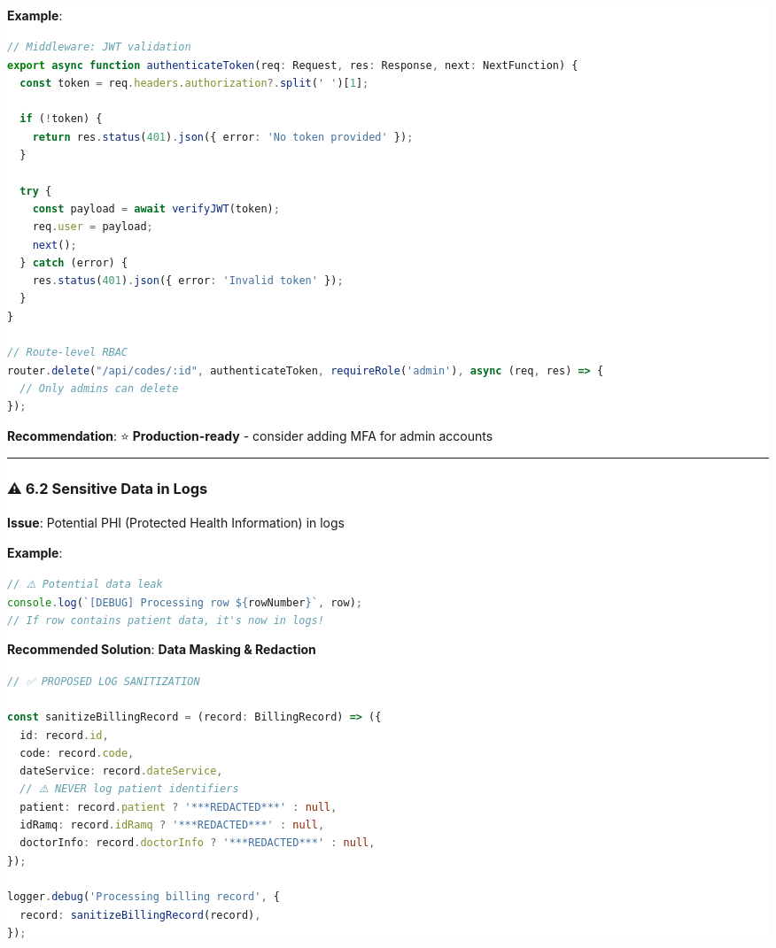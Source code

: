 **Example**:
```typescript
// Middleware: JWT validation
export async function authenticateToken(req: Request, res: Response, next: NextFunction) {
  const token = req.headers.authorization?.split(' ')[1];

  if (!token) {
    return res.status(401).json({ error: 'No token provided' });
  }

  try {
    const payload = await verifyJWT(token);
    req.user = payload;
    next();
  } catch (error) {
    res.status(401).json({ error: 'Invalid token' });
  }
}

// Route-level RBAC
router.delete("/api/codes/:id", authenticateToken, requireRole('admin'), async (req, res) => {
  // Only admins can delete
});
```

**Recommendation**: ⭐ **Production-ready** - consider adding MFA for admin accounts

---

### ⚠️ 6.2 Sensitive Data in Logs

**Issue**: Potential PHI (Protected Health Information) in logs

**Example**:
```typescript
// ⚠️ Potential data leak
console.log(`[DEBUG] Processing row ${rowNumber}`, row);
// If row contains patient data, it's now in logs!
```

**Recommended Solution**: **Data Masking & Redaction**

```typescript
// ✅ PROPOSED LOG SANITIZATION

const sanitizeBillingRecord = (record: BillingRecord) => ({
  id: record.id,
  code: record.code,
  dateService: record.dateService,
  // ⚠️ NEVER log patient identifiers
  patient: record.patient ? '***REDACTED***' : null,
  idRamq: record.idRamq ? '***REDACTED***' : null,
  doctorInfo: record.doctorInfo ? '***REDACTED***' : null,
});

logger.debug('Processing billing record', {
  record: sanitizeBillingRecord(record),
});
```
